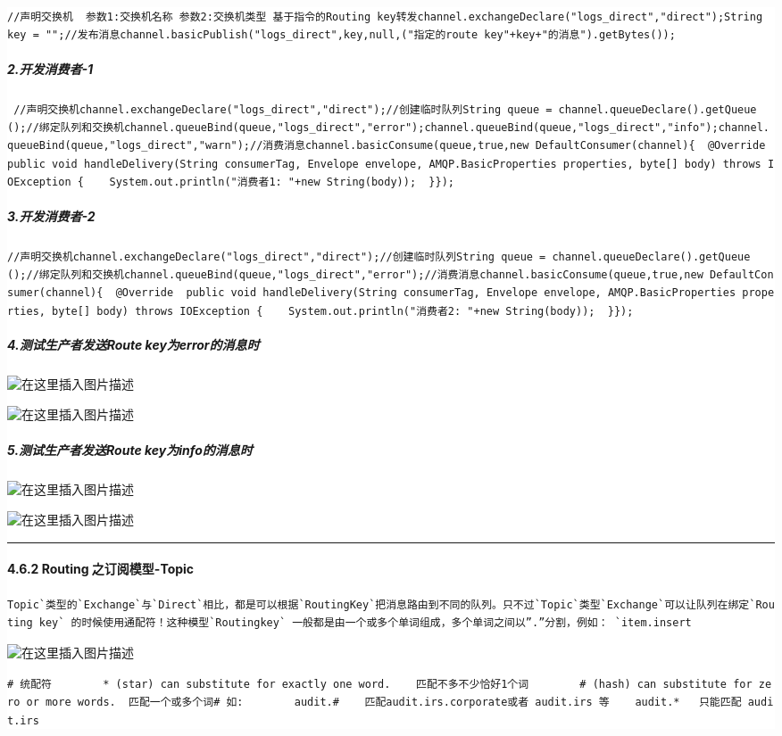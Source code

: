 ```
//声明交换机  参数1:交换机名称 参数2:交换机类型 基于指令的Routing key转发channel.exchangeDeclare("logs_direct","direct");String key = "";//发布消息channel.basicPublish("logs_direct",key,null,("指定的route key"+key+"的消息").getBytes());
```

##### 2.开发消费者-1

```
 //声明交换机channel.exchangeDeclare("logs_direct","direct");//创建临时队列String queue = channel.queueDeclare().getQueue();//绑定队列和交换机channel.queueBind(queue,"logs_direct","error");channel.queueBind(queue,"logs_direct","info");channel.queueBind(queue,"logs_direct","warn");//消费消息channel.basicConsume(queue,true,new DefaultConsumer(channel){  @Override  public void handleDelivery(String consumerTag, Envelope envelope, AMQP.BasicProperties properties, byte[] body) throws IOException {    System.out.println("消费者1: "+new String(body));  }});
```

##### 3.开发消费者-2

```
//声明交换机channel.exchangeDeclare("logs_direct","direct");//创建临时队列String queue = channel.queueDeclare().getQueue();//绑定队列和交换机channel.queueBind(queue,"logs_direct","error");//消费消息channel.basicConsume(queue,true,new DefaultConsumer(channel){  @Override  public void handleDelivery(String consumerTag, Envelope envelope, AMQP.BasicProperties properties, byte[] body) throws IOException {    System.out.println("消费者2: "+new String(body));  }});
```

##### 4.测试生产者发送Route key为error的消息时

![在这里插入图片描述](https://img-blog.csdnimg.cn/20200722120059550.png)

![在这里插入图片描述](https://img-blog.csdnimg.cn/20200722120116935.png)

##### 5.测试生产者发送Route key为info的消息时

![在这里插入图片描述](https://img-blog.csdnimg.cn/202007221201351.png)

![在这里插入图片描述](https://img-blog.csdnimg.cn/20200722120159658.png)

------

#### 4.6.2 Routing 之订阅模型-Topic

```
Topic`类型的`Exchange`与`Direct`相比，都是可以根据`RoutingKey`把消息路由到不同的队列。只不过`Topic`类型`Exchange`可以让队列在绑定`Routing key` 的时候使用通配符！这种模型`Routingkey` 一般都是由一个或多个单词组成，多个单词之间以”.”分割，例如： `item.insert
```

![在这里插入图片描述](https://img-blog.csdnimg.cn/20200722120218489.png?x-oss-process=image/watermark,type_ZmFuZ3poZW5naGVpdGk,shadow_10,text_aHR0cHM6Ly9ibG9nLmNzZG4ubmV0L3FxXzQzMTI1Njky,size_16,color_FFFFFF,t_70)

```
# 统配符        * (star) can substitute for exactly one word.    匹配不多不少恰好1个词        # (hash) can substitute for zero or more words.  匹配一个或多个词# 如:        audit.#    匹配audit.irs.corporate或者 audit.irs 等    audit.*   只能匹配 audit.irs
```
